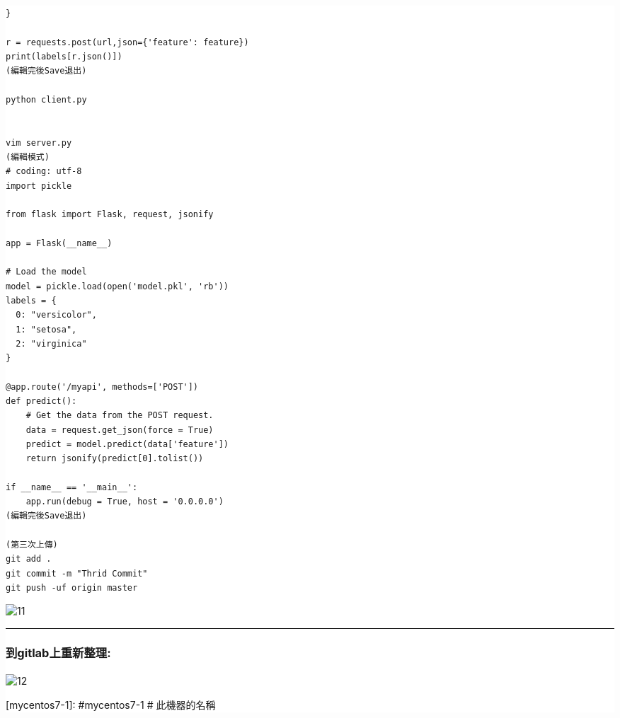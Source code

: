 ```
}

r = requests.post(url,json={'feature': feature})
print(labels[r.json()])
(編輯完後Save退出)

python client.py


vim server.py
(編輯模式)
# coding: utf-8
import pickle

from flask import Flask, request, jsonify

app = Flask(__name__)

# Load the model
model = pickle.load(open('model.pkl', 'rb'))
labels = {
  0: "versicolor",   
  1: "setosa",
  2: "virginica"
}

@app.route('/myapi', methods=['POST'])
def predict():
    # Get the data from the POST request.
    data = request.get_json(force = True)
    predict = model.predict(data['feature'])
    return jsonify(predict[0].tolist())

if __name__ == '__main__':
    app.run(debug = True, host = '0.0.0.0')
(編輯完後Save退出)

(第三次上傳)
git add .
git commit -m "Thrid Commit"
git push -uf origin master

```
![11](https://hackmd.io/_uploads/S1CjkWEMC.png)

---
### 到gitlab上重新整理:
![12](https://hackmd.io/_uploads/rkxi1WNMC.png)




[mycentos7-1]: #mycentos7-1   # 此機器的名稱